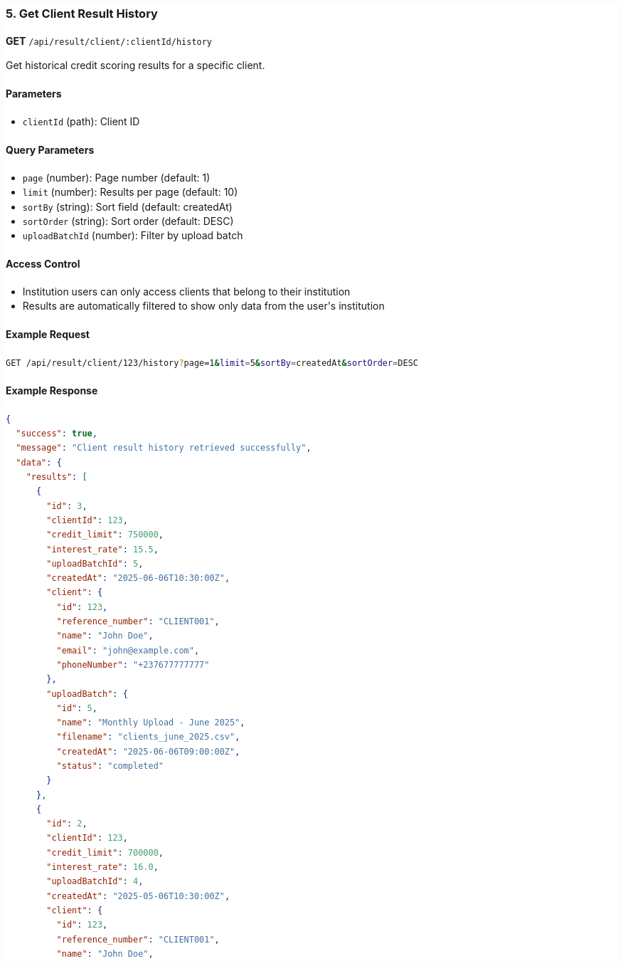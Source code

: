 ### 5. Get Client Result History

**GET** `/api/result/client/:clientId/history`

Get historical credit scoring results for a specific client.

#### Parameters
- `clientId` (path): Client ID

#### Query Parameters
- `page` (number): Page number (default: 1)
- `limit` (number): Results per page (default: 10)
- `sortBy` (string): Sort field (default: createdAt)
- `sortOrder` (string): Sort order (default: DESC)
- `uploadBatchId` (number): Filter by upload batch

#### Access Control
- Institution users can only access clients that belong to their institution
- Results are automatically filtered to show only data from the user's institution

#### Example Request
```bash
GET /api/result/client/123/history?page=1&limit=5&sortBy=createdAt&sortOrder=DESC
```

#### Example Response
```json
{
  "success": true,
  "message": "Client result history retrieved successfully",
  "data": {
    "results": [
      {
        "id": 3,
        "clientId": 123,
        "credit_limit": 750000,
        "interest_rate": 15.5,
        "uploadBatchId": 5,
        "createdAt": "2025-06-06T10:30:00Z",
        "client": {
          "id": 123,
          "reference_number": "CLIENT001",
          "name": "John Doe",
          "email": "john@example.com",
          "phoneNumber": "+237677777777"
        },
        "uploadBatch": {
          "id": 5,
          "name": "Monthly Upload - June 2025",
          "filename": "clients_june_2025.csv",
          "createdAt": "2025-06-06T09:00:00Z",
          "status": "completed"
        }
      },
      {
        "id": 2,
        "clientId": 123,
        "credit_limit": 700000,
        "interest_rate": 16.0,
        "uploadBatchId": 4,
        "createdAt": "2025-05-06T10:30:00Z",
        "client": {
          "id": 123,
          "reference_number": "CLIENT001",
          "name": "John Doe",
```